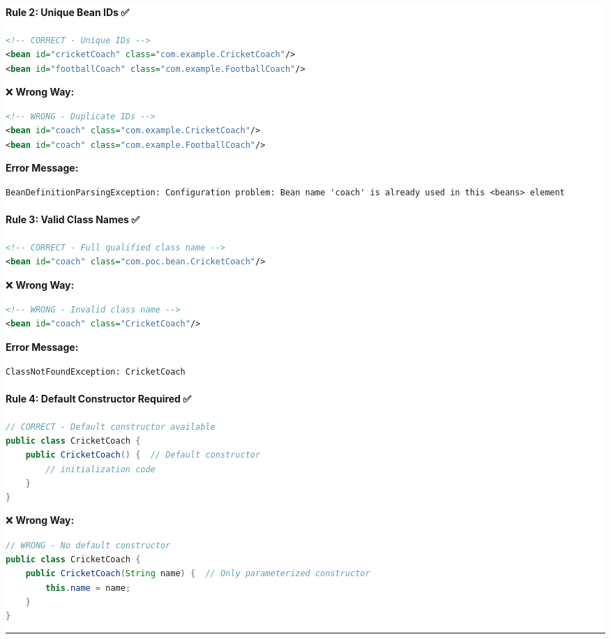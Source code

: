 #### Rule 2: Unique Bean IDs ✅
```xml
<!-- CORRECT - Unique IDs -->
<bean id="cricketCoach" class="com.example.CricketCoach"/>
<bean id="footballCoach" class="com.example.FootballCoach"/>
```

❌ **Wrong Way:**
```xml
<!-- WRONG - Duplicate IDs -->
<bean id="coach" class="com.example.CricketCoach"/>
<bean id="coach" class="com.example.FootballCoach"/>
```
**Error Message:**
```
BeanDefinitionParsingException: Configuration problem: Bean name 'coach' is already used in this <beans> element
```

#### Rule 3: Valid Class Names ✅
```xml
<!-- CORRECT - Full qualified class name -->
<bean id="coach" class="com.poc.bean.CricketCoach"/>
```

❌ **Wrong Way:**
```xml
<!-- WRONG - Invalid class name -->
<bean id="coach" class="CricketCoach"/>
```
**Error Message:**
```
ClassNotFoundException: CricketCoach
```

#### Rule 4: Default Constructor Required ✅
```java
// CORRECT - Default constructor available
public class CricketCoach {
    public CricketCoach() {  // Default constructor
        // initialization code
    }
}
```

❌ **Wrong Way:**
```java
// WRONG - No default constructor
public class CricketCoach {
    public CricketCoach(String name) {  // Only parameterized constructor
        this.name = name;
    }
}
```

---
